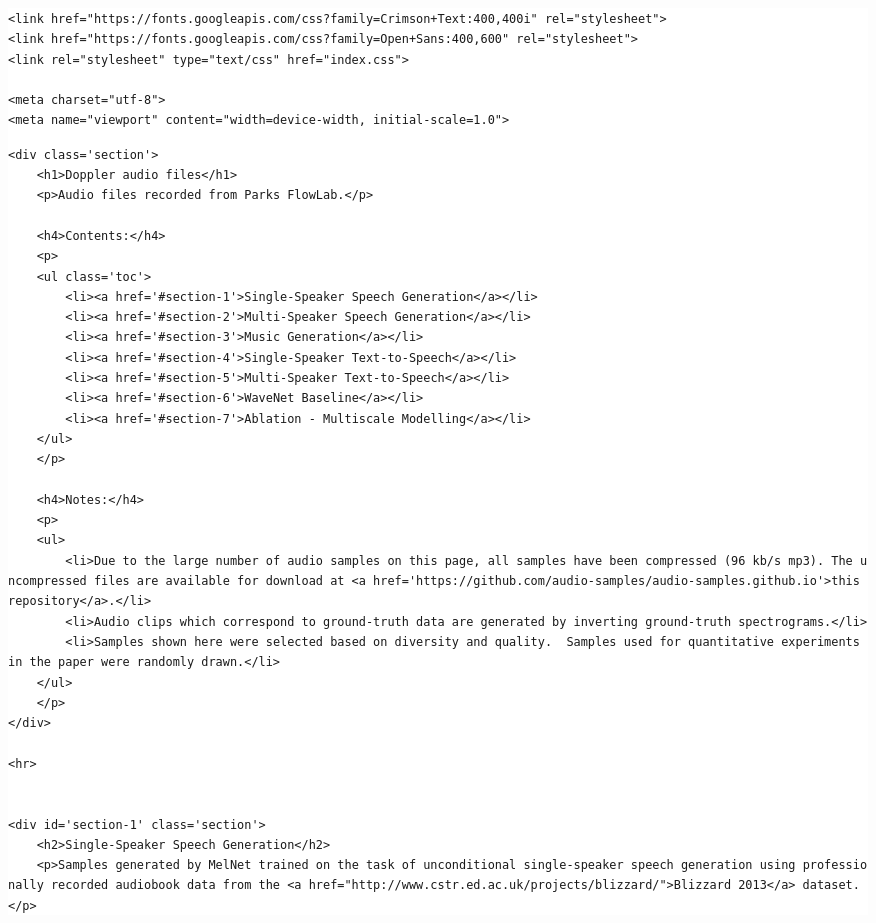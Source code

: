 <!DOCTYPE html>
<html lang="en">

<head>
    <title>Doppler audio files</title>

    <link href="https://fonts.googleapis.com/css?family=Crimson+Text:400,400i" rel="stylesheet">
    <link href="https://fonts.googleapis.com/css?family=Open+Sans:400,600" rel="stylesheet">
    <link rel="stylesheet" type="text/css" href="index.css">

    <meta charset="utf-8">
    <meta name="viewport" content="width=device-width, initial-scale=1.0">
</head>

<body>

    <div class='section'>
        <h1>Doppler audio files</h1>
        <p>Audio files recorded from Parks FlowLab.</p>

        <h4>Contents:</h4>
        <p>
        <ul class='toc'>
            <li><a href='#section-1'>Single-Speaker Speech Generation</a></li>
            <li><a href='#section-2'>Multi-Speaker Speech Generation</a></li>
            <li><a href='#section-3'>Music Generation</a></li>
            <li><a href='#section-4'>Single-Speaker Text-to-Speech</a></li>
            <li><a href='#section-5'>Multi-Speaker Text-to-Speech</a></li>
            <li><a href='#section-6'>WaveNet Baseline</a></li>
            <li><a href='#section-7'>Ablation - Multiscale Modelling</a></li>
        </ul>
        </p>

        <h4>Notes:</h4>
        <p>
        <ul>
            <li>Due to the large number of audio samples on this page, all samples have been compressed (96 kb/s mp3). The uncompressed files are available for download at <a href='https://github.com/audio-samples/audio-samples.github.io'>this repository</a>.</li>
            <li>Audio clips which correspond to ground-truth data are generated by inverting ground-truth spectrograms.</li>
            <li>Samples shown here were selected based on diversity and quality.  Samples used for quantitative experiments in the paper were randomly drawn.</li>
        </ul>
        </p>
    </div>

    <hr>


    <div id='section-1' class='section'>
        <h2>Single-Speaker Speech Generation</h2>
        <p>Samples generated by MelNet trained on the task of unconditional single-speaker speech generation using professionally recorded audiobook data from the <a href="http://www.cstr.ed.ac.uk/projects/blizzard/">Blizzard 2013</a> dataset.</p>
